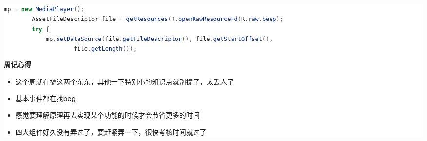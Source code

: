 ```java
mp = new MediaPlayer();
        AssetFileDescriptor file = getResources().openRawResourceFd(R.raw.beep);
        try {
            mp.setDataSource(file.getFileDescriptor(), file.getStartOffset(),
                    file.getLength());
```



**周记心得**

- 这个周就在搞这两个东东，其他一下特别小的知识点就别提了，太丢人了

- 基本事件都在找beg

- 感觉要理解原理再去实现某个功能的时候才会节省更多的时间
- 四大组件好久没有弄过了，要赶紧弄一下，很快考核时间就过了

